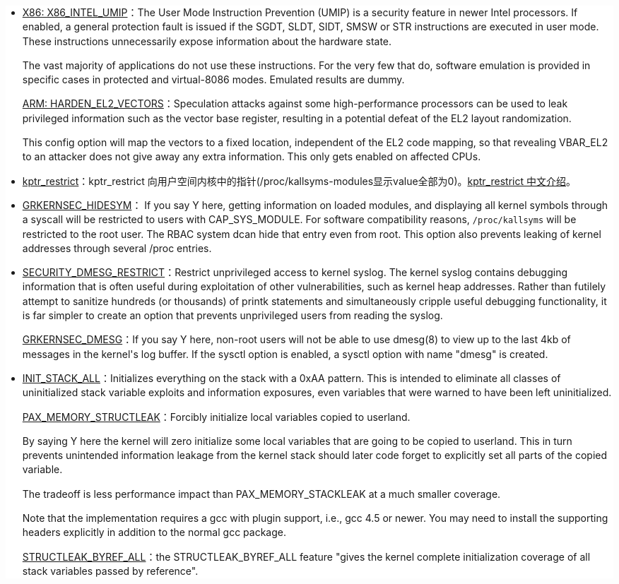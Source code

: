 - [X86: X86_INTEL_UMIP](https://cateee.net/lkddb/web-lkddb/X86_INTEL_UMIP.html)：The User Mode Instruction Prevention (UMIP) is a security feature in newer Intel processors. If enabled, a general protection fault is issued if the SGDT, SLDT, SIDT, SMSW or STR instructions are executed in user mode. These instructions unnecessarily expose information about the hardware state.

  The vast majority of applications do not use these instructions. For the very few that do, software emulation is provided in specific cases in protected and virtual-8086 modes. Emulated results are dummy.

  [ARM: HARDEN_EL2_VECTORS](https://cateee.net/lkddb/web-lkddb/HARDEN_EL2_VECTORS.html)：Speculation attacks against some high-performance processors can be used to leak privileged information such as the vector base register, resulting in a potential defeat of the EL2 layout randomization.

  This config option will map the vectors to a fixed location, independent of the EL2 code mapping, so that revealing VBAR_EL2 to an attacker does not give away any extra information. This only gets enabled on affected CPUs.

- [kptr_restrict](https://lwn.net/Articles/420403/)：kptr_restrict 向用户空间内核中的指针(/proc/kallsyms-modules显示value全部为0)。[kptr_restrict 中文介绍](https://blog.csdn.net/gatieme/article/details/78311841)。

- [GRKERNSEC_HIDESYM](https://xorl.wordpress.com/2010/11/20/grkernsec_hidesym-hide-kernel-symbols/)：  If you say Y here, getting information on loaded modules, and displaying all kernel symbols through a syscall will be restricted to users with CAP_SYS_MODULE. For software compatibility reasons, `/proc/kallsyms` will be restricted to the root user. The RBAC system dcan hide that entry even from root. This option also prevents leaking of kernel addresses through several /proc entries.

- [SECURITY_DMESG_RESTRICT](https://lwn.net/Articles/414813/)：Restrict unprivileged access to kernel syslog. The kernel syslog contains debugging information that is often useful during exploitation of other vulnerabilities, such as kernel heap addresses.  Rather than futilely attempt to sanitize hundreds (or thousands) of printk statements and simultaneously cripple useful debugging functionality, it is far simpler to create an option that prevents unprivileged users from reading the syslog.

  [GRKERNSEC_DMESG](https://xorl.wordpress.com/2010/11/09/grkernsec_dmesg-dmesg-restriction/)：If you say Y here, non-root users will not be able to use dmesg(8) to view up to the last 4kb of messages in the kernel's log buffer. If the sysctl option is enabled, a sysctl option with name "dmesg" is created.

- [INIT_STACK_ALL](https://cateee.net/lkddb/web-lkddb/INIT_STACK_ALL.html)：Initializes everything on the stack with a 0xAA pattern. This is intended to eliminate all classes of uninitialized stack variable exploits and information exposures, even variables that were warned to have been left uninitialized.

  [PAX_MEMORY_STRUCTLEAK](https://en.wikibooks.org/wiki/Grsecurity/Appendix/Grsecurity_and_PaX_Configuration_Options)：Forcibly initialize local variables copied to userland.

  By saying Y here the kernel will zero initialize some local variables that are going to be copied to userland.  This in turn prevents unintended information leakage from the kernel stack should later code forget to explicitly set all parts of the copied variable.

  The tradeoff is less performance impact than PAX_MEMORY_STACKLEAK at a much smaller coverage.

  Note that the implementation requires a gcc with plugin support, i.e., gcc 4.5 or newer.  You may need to install the supporting headers explicitly in addition to the normal gcc package.

  [STRUCTLEAK_BYREF_ALL](https://www.openwall.com/lists/kernel-hardening/2019/03/11/2)：the STRUCTLEAK_BYREF_ALL feature "gives the kernel complete initialization coverage of all stack variables passed by reference".
